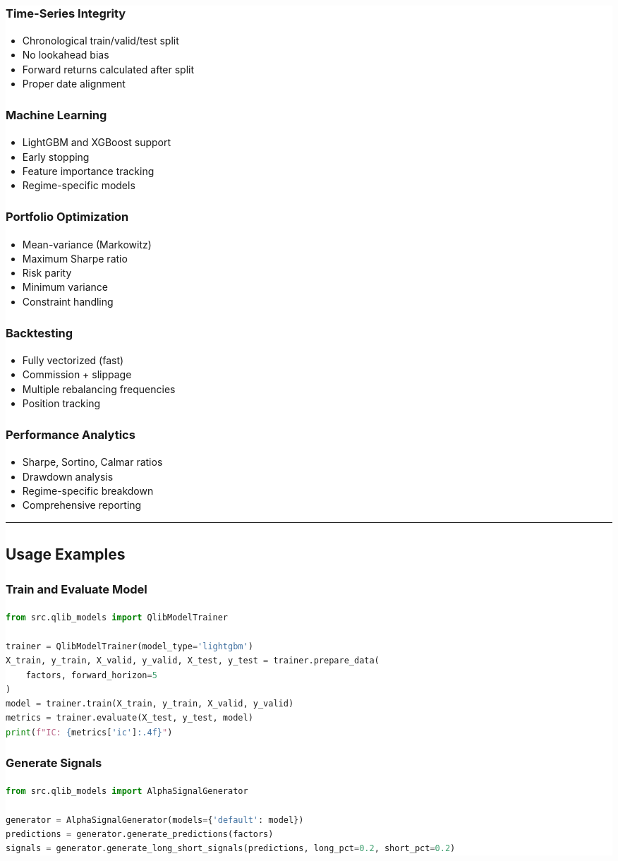 ### Time-Series Integrity
- Chronological train/valid/test split
- No lookahead bias
- Forward returns calculated after split
- Proper date alignment

### Machine Learning
- LightGBM and XGBoost support
- Early stopping
- Feature importance tracking
- Regime-specific models

### Portfolio Optimization
- Mean-variance (Markowitz)
- Maximum Sharpe ratio
- Risk parity
- Minimum variance
- Constraint handling

### Backtesting
- Fully vectorized (fast)
- Commission + slippage
- Multiple rebalancing frequencies
- Position tracking

### Performance Analytics
- Sharpe, Sortino, Calmar ratios
- Drawdown analysis
- Regime-specific breakdown
- Comprehensive reporting

---

##  Usage Examples

### Train and Evaluate Model
```python
from src.qlib_models import QlibModelTrainer

trainer = QlibModelTrainer(model_type='lightgbm')
X_train, y_train, X_valid, y_valid, X_test, y_test = trainer.prepare_data(
    factors, forward_horizon=5
)
model = trainer.train(X_train, y_train, X_valid, y_valid)
metrics = trainer.evaluate(X_test, y_test, model)
print(f"IC: {metrics['ic']:.4f}")
```

### Generate Signals
```python
from src.qlib_models import AlphaSignalGenerator

generator = AlphaSignalGenerator(models={'default': model})
predictions = generator.generate_predictions(factors)
signals = generator.generate_long_short_signals(predictions, long_pct=0.2, short_pct=0.2)
```

